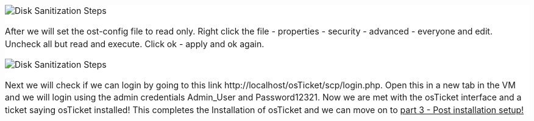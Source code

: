 <p>
<img src="https://user-images.githubusercontent.com/128980344/232362727-bd1764d9-c932-45f7-b952-fd2dc29a9669.png" height="80%" width="80%" alt="Disk Sanitization Steps"/>
</p>
<p>
After we will set the ost-config file to read only. Right click the file - properties - security - advanced - everyone and edit. Uncheck all but read and execute. Click ok - apply and ok again.
<br />

 
<p>
<img src="https://user-images.githubusercontent.com/128980344/232362731-2039a3cf-8b21-4470-acec-a90da404ff85.png" height="80%" width="80%" alt="Disk Sanitization Steps"/>
</p>
<p>
Next we will check if we can login by going to this link http://localhost/osTicket/scp/login.php. Open this in a new tab in the VM and we will login using the admin credentials Admin_User and Password12321. Now we are met with the osTicket interface and a ticket saying osTicket installed! This completes the Installation of osTicket and we can move on to <a href="https://github.com/TimjMerida/osTicket-pt3-Post-instillation-setup">part 3 - Post installation setup!</a> 
<br />
 



